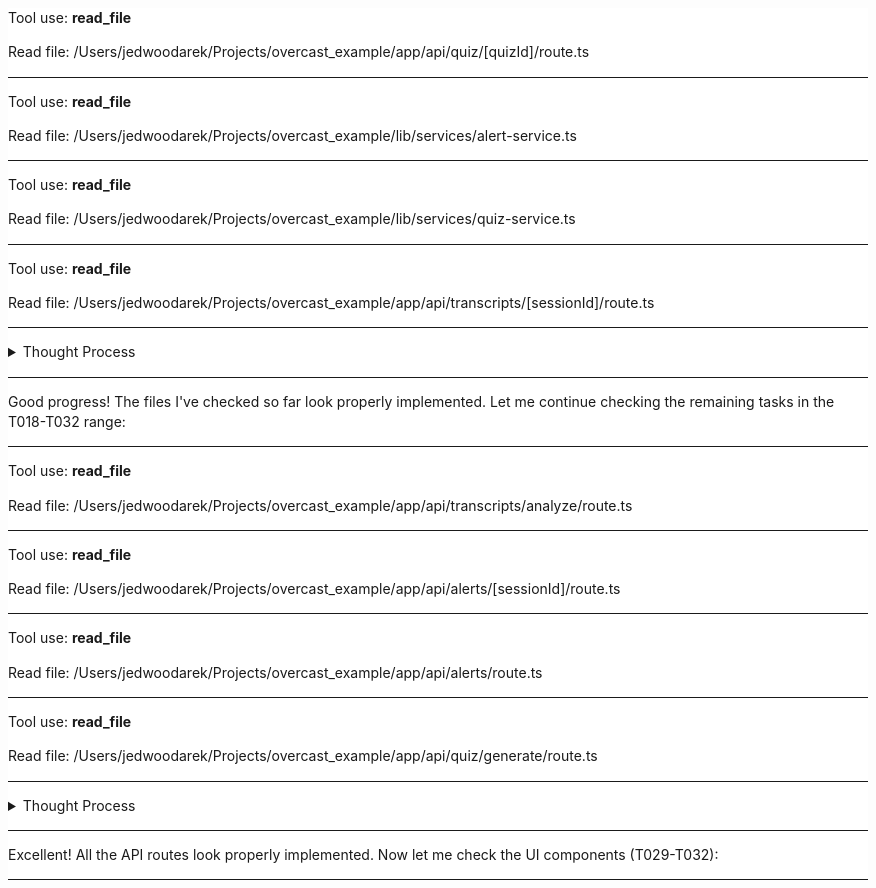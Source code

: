 
Tool use: **read_file**

Read file: /Users/jedwoodarek/Projects/overcast_example/app/api/quiz/[quizId]/route.ts

---

Tool use: **read_file**

Read file: /Users/jedwoodarek/Projects/overcast_example/lib/services/alert-service.ts

---

Tool use: **read_file**

Read file: /Users/jedwoodarek/Projects/overcast_example/lib/services/quiz-service.ts

---

Tool use: **read_file**

Read file: /Users/jedwoodarek/Projects/overcast_example/app/api/transcripts/[sessionId]/route.ts

---

<think><details><summary>Thought Process</summary></details></think>

---

Good progress! The files I've checked so far look properly implemented. Let me continue checking the remaining tasks in the T018-T032 range:

---

Tool use: **read_file**

Read file: /Users/jedwoodarek/Projects/overcast_example/app/api/transcripts/analyze/route.ts

---

Tool use: **read_file**

Read file: /Users/jedwoodarek/Projects/overcast_example/app/api/alerts/[sessionId]/route.ts

---

Tool use: **read_file**

Read file: /Users/jedwoodarek/Projects/overcast_example/app/api/alerts/route.ts

---

Tool use: **read_file**

Read file: /Users/jedwoodarek/Projects/overcast_example/app/api/quiz/generate/route.ts

---

<think><details><summary>Thought Process</summary></details></think>

---

Excellent! All the API routes look properly implemented. Now let me check the UI components (T029-T032):

---